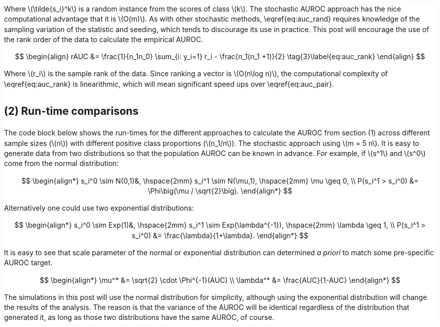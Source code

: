 Where \\(\tilde{s_i}^k\\) is a random instance from the scores of class \\(k\\). The stochastic AUROC approach has the nice computational advantage that it is \\(O(m)\\). As with other stochastic methods, \eqref{eq:auc_rand} requires knowledge of the sampling variation of the statistic and seeding, which tends to discourage its use in practice. This post will encourage the use of the rank order of the data to calculate the empirical AUROC. 

$$
\begin{align}
rAUC &= \frac{1}{n_1n_0} \sum_{i: y_i=1} r_i - \frac{n_1(n_1 +1)}{2} \tag{3}\label{eq:auc_rank}
\end{align}
$$

Where \\(r_i\\) is the sample rank of the data. Since ranking a vector is \\(O(n\log n)\\), the computational complexity of \eqref{eq:auc_rank} is linearithmic, which will mean significant speed ups over \eqref{eq:auc_pair}. 

## (2) Run-time comparisons

The code block below shows the run-times for the different approaches to calculate the AUROC from section (1) across different sample sizes (\\(n\\)) with different positive class proportions (\\(n_1/n\\)). The stochastic approach using \\(m = 5 n\\). It is easy to generate data from two distributions so that the population AUROC can be known in advance. For example, if \\(s^1\\) and \\(s^0\\) come from the normal distribution:

$$
\begin{align*}
s_i^0 \sim N(0,1)&, \hspace{2mm} s_i^1 \sim N(\mu,1), \hspace{2mm} \mu \geq 0, \\
P(s_i^1 > s_i^0) &= \Phi\big(\mu / \sqrt{2}\big).
\end{align*}
$$

Alternatively one could use two exponential distributions:

$$
\begin{align*}
s_i^0 \sim Exp(1)&, \hspace{2mm} s_i^1 \sim Exp(\lambda^{-1}), \hspace{2mm} \lambda \geq 1, \\
P(s_i^1 > s_i^0) &= \frac{\lambda}{1+\lambda}.
\end{align*}
$$

It is easy to see that scale parameter of the normal or exponential distribution can determined *a priori* to match some pre-specific AUROC target.

$$
\begin{align*}
\mu^* &= \sqrt{2} \cdot \Phi^{-1}(AUC) \\
\lambda^* &= \frac{AUC}{1-AUC}
\end{align*}
$$

The simulations in this post will use the normal distribution for simplicity, although using the exponential distribution will change the results of the analysis. The reason is that the variance of the AUROC will be identical regardless of the distribution that generated it, as long as those two distributions have the same AUROC, of course. 
